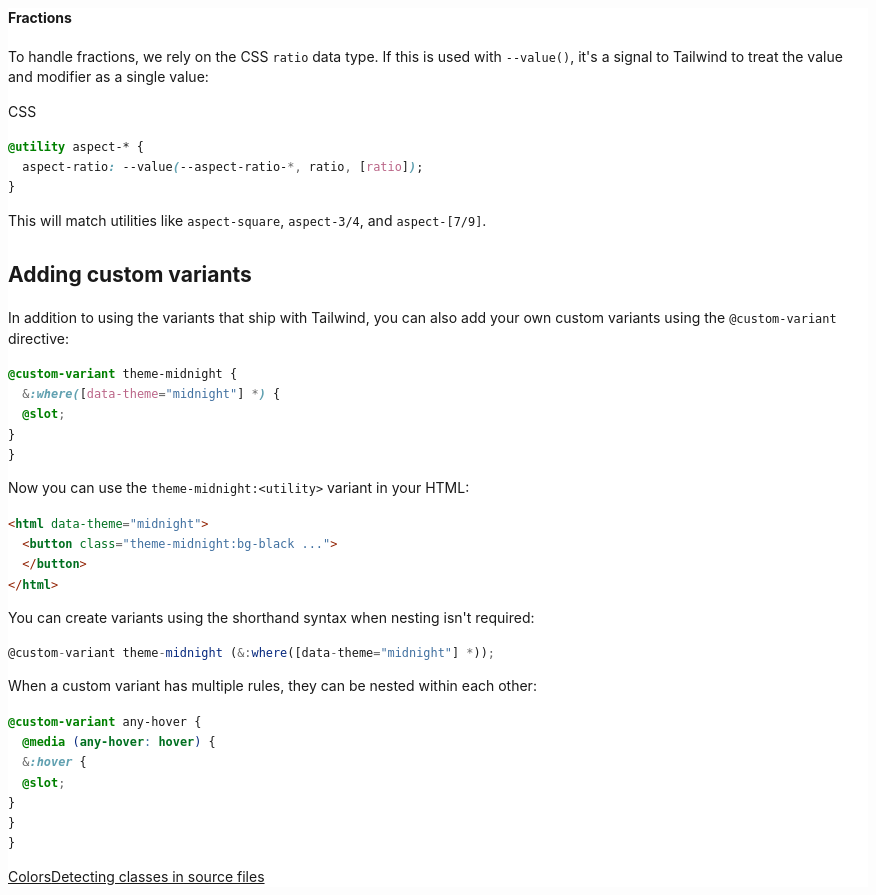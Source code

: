 #### Fractions


To handle fractions, we rely on the CSS `ratio` data type. If this is used with `--value()`, it's a signal to Tailwind to treat the value and modifier as a single value:

CSS

```css
@utility aspect-* {
  aspect-ratio: --value(--aspect-ratio-*, ratio, [ratio]);
}
```


This will match utilities like `aspect-square`, `aspect-3/4`, and `aspect-[7/9]`.


## Adding custom variants


In addition to using the variants that ship with Tailwind, you can also add your own custom variants using the `@custom-variant` directive:


```css
@custom-variant theme-midnight {
  &:where([data-theme="midnight"] *) {
  @slot;
}
}
```


Now you can use the `theme-midnight:<utility>` variant in your HTML:


```html
<html data-theme="midnight">
  <button class="theme-midnight:bg-black ...">
  </button>
</html>
```


You can create variants using the shorthand syntax when nesting isn't required:


```javascript
@custom-variant theme-midnight (&:where([data-theme="midnight"] *));
```


When a custom variant has multiple rules, they can be nested within each other:


```css
@custom-variant any-hover {
  @media (any-hover: hover) {
  &:hover {
  @slot;
}
}
}
```

[Colors](https://tailwindcss.com/docs/colors)[Detecting classes in source files](https://tailwindcss.com/docs/detecting-classes-in-source-files)